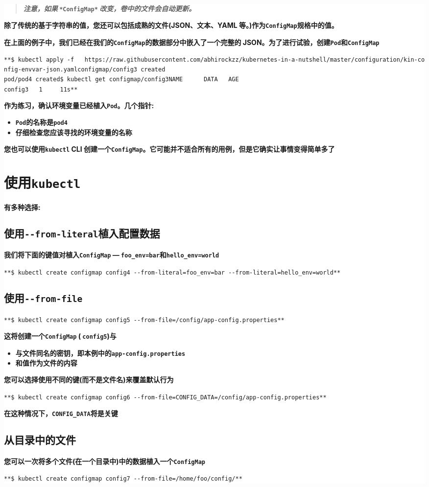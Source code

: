 > ***注意，如果* `*ConfigMap*` *改变，卷中的文件会自动更新。***

**除了传统的基于字符串的值，您还可以包括成熟的文件(JSON、文本、YAML 等。)作为`ConfigMap`规格中的值。**

**在上面的例子中，我们已经在我们的`ConfigMap`的数据部分中嵌入了一个完整的 JSON。为了进行试验，创建`Pod`和`ConfigMap`**

```
**$ kubectl apply -f   https://raw.githubusercontent.com/abhirockzz/kubernetes-in-a-nutshell/master/configuration/kin-config-envvar-json.yamlconfigmap/config3 created
pod/pod4 created$ kubectl get configmap/config3NAME      DATA   AGE
config3   1     11s**
```

**作为练习，确认环境变量已经植入`Pod`。几个指针:**

*   **`Pod`的名称是`pod4`**
*   **仔细检查您应该寻找的环境变量的名称**

**您也可以使用`kubectl` CLI 创建一个`ConfigMap`。它可能并不适合所有的用例，但是它确实让事情变得简单多了**

# **使用`kubectl`**

**有多种选择:**

## **使用`--from-literal`植入配置数据**

**我们将下面的键值对植入`ConfigMap` — `foo_env=bar`和`hello_env=world`**

```
**$ kubectl create configmap config4 --from-literal=foo_env=bar --from-literal=hello_env=world**
```

## **使用`--from-file`**

```
**$ kubectl create configmap config5 --from-file=/config/app-config.properties**
```

**这将创建一个`ConfigMap` ( `config5`)与**

*   **与文件同名的密钥，即本例中的`app-config.properties`**
*   **和值作为文件的内容**

**您可以选择使用不同的键(而不是文件名)来覆盖默认行为**

```
**$ kubectl create configmap config6 --from-file=CONFIG_DATA=/config/app-config.properties**
```

**在这种情况下，`CONFIG_DATA`将是关键**

## **从目录中的文件**

**您可以一次将多个文件(在一个目录中)中的数据植入一个`ConfigMap`**

```
**$ kubectl create configmap config7 --from-file=/home/foo/config/**
```
